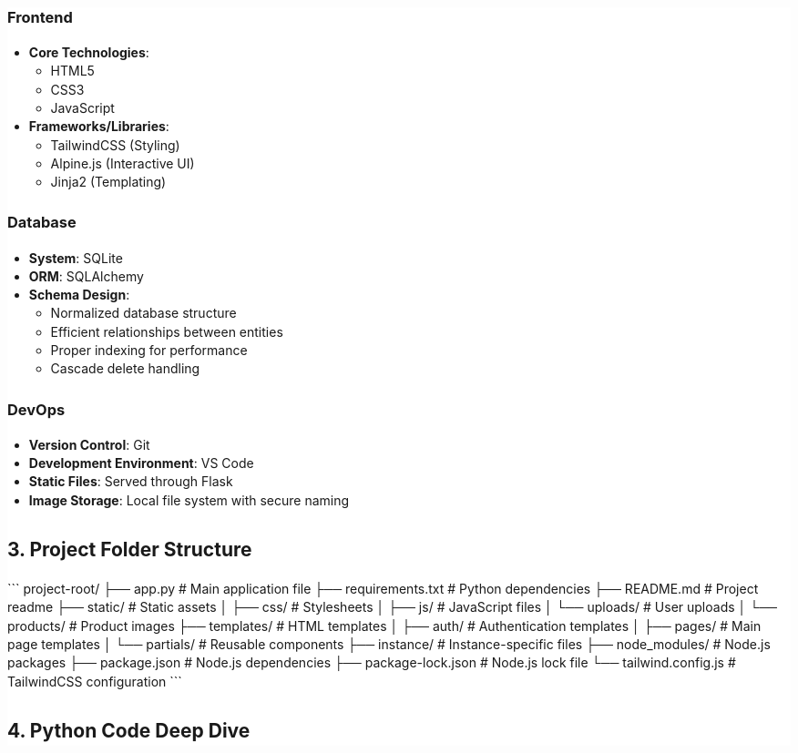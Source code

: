 ### Frontend
- **Core Technologies**:
  - HTML5
  - CSS3
  - JavaScript
- **Frameworks/Libraries**:
  - TailwindCSS (Styling)
  - Alpine.js (Interactive UI)
  - Jinja2 (Templating)

### Database
- **System**: SQLite
- **ORM**: SQLAlchemy
- **Schema Design**:
  - Normalized database structure
  - Efficient relationships between entities
  - Proper indexing for performance
  - Cascade delete handling

### DevOps
- **Version Control**: Git
- **Development Environment**: VS Code
- **Static Files**: Served through Flask
- **Image Storage**: Local file system with secure naming

## 3. Project Folder Structure

\`\`\`
project-root/
├── app.py                 # Main application file
├── requirements.txt       # Python dependencies
├── README.md             # Project readme
├── static/               # Static assets
│   ├── css/             # Stylesheets
│   ├── js/              # JavaScript files
│   └── uploads/         # User uploads
│       └── products/    # Product images
├── templates/            # HTML templates
│   ├── auth/            # Authentication templates
│   ├── pages/           # Main page templates
│   └── partials/        # Reusable components
├── instance/            # Instance-specific files
├── node_modules/        # Node.js packages
├── package.json         # Node.js dependencies
├── package-lock.json    # Node.js lock file
└── tailwind.config.js   # TailwindCSS configuration
\`\`\`

## 4. Python Code Deep Dive
